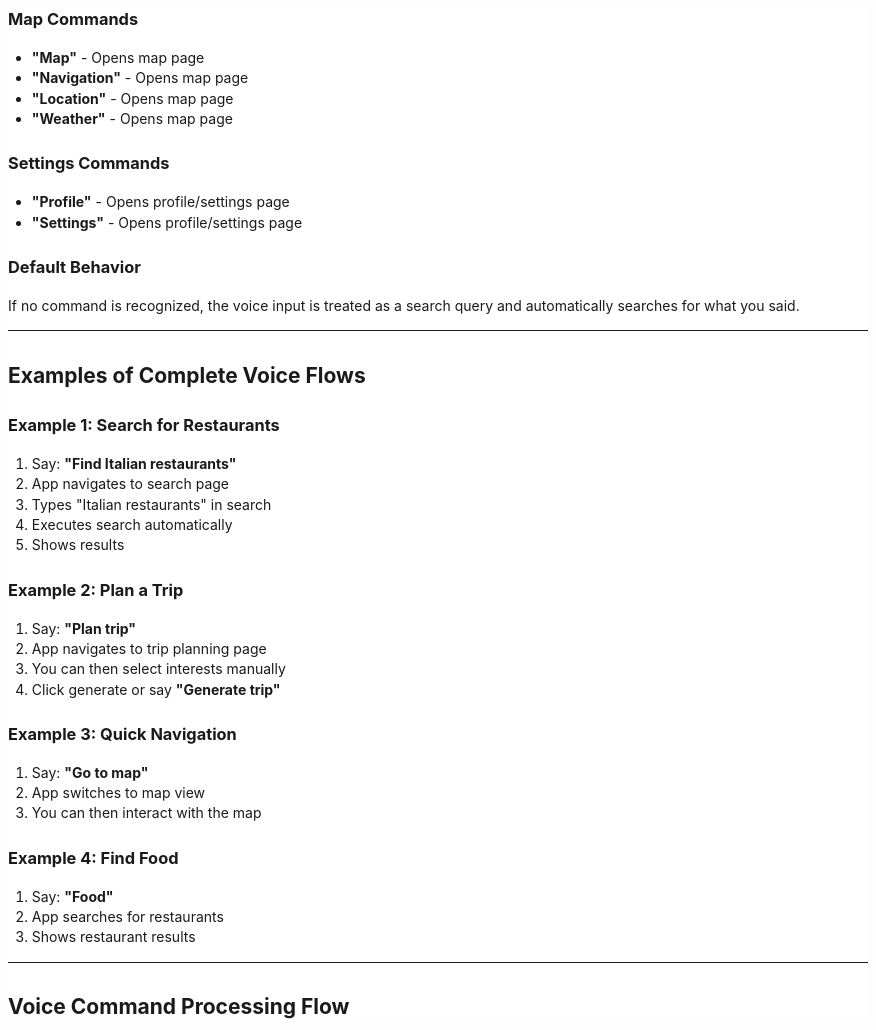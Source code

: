 ### Map Commands

- **"Map"** - Opens map page
- **"Navigation"** - Opens map page
- **"Location"** - Opens map page
- **"Weather"** - Opens map page

### Settings Commands

- **"Profile"** - Opens profile/settings page
- **"Settings"** - Opens profile/settings page

### Default Behavior

If no command is recognized, the voice input is treated as a search query and automatically searches for what you said.

---

## Examples of Complete Voice Flows

### Example 1: Search for Restaurants

1. Say: **"Find Italian restaurants"**
2. App navigates to search page
3. Types "Italian restaurants" in search
4. Executes search automatically
5. Shows results

### Example 2: Plan a Trip

1. Say: **"Plan trip"**
2. App navigates to trip planning page
3. You can then select interests manually
4. Click generate or say **"Generate trip"**

### Example 3: Quick Navigation

1. Say: **"Go to map"**
2. App switches to map view
3. You can then interact with the map

### Example 4: Find Food

1. Say: **"Food"**
2. App searches for restaurants
3. Shows restaurant results

---

## Voice Command Processing Flow
